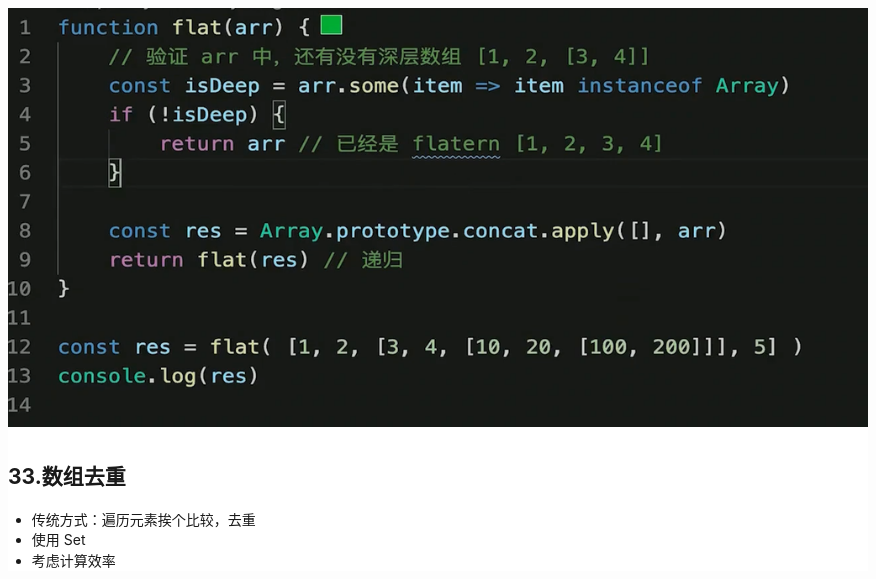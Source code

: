 ![image-20210210191831973](./JS基础20-JS-面试真题[含答案]/image-20210210191831973.png)

## 33.数组去重

- 传统方式：遍历元素挨个比较，去重
- 使用 Set
- 考虑计算效率
